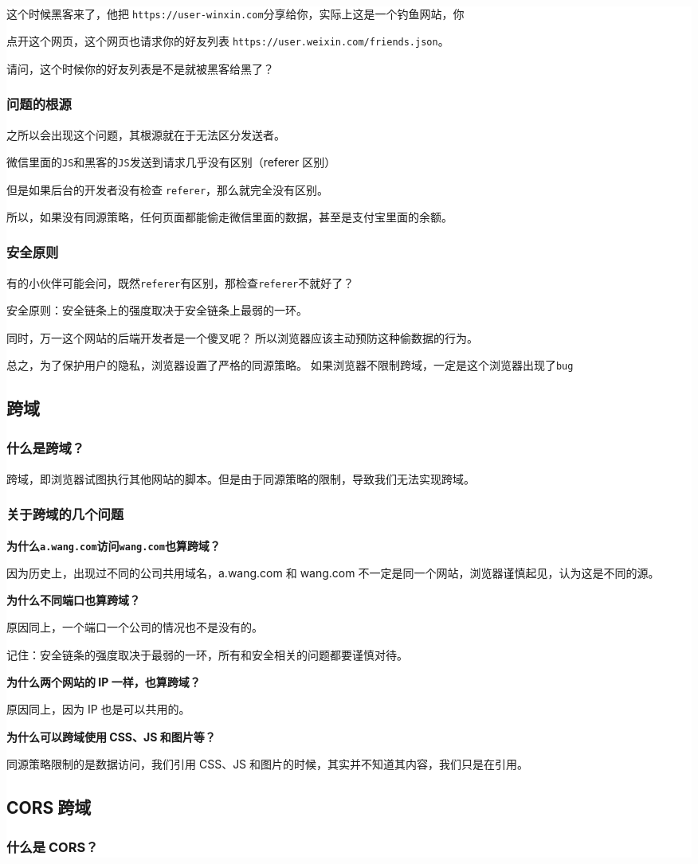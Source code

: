 这个时候黑客来了，他把 `https://user-winxin.com`分享给你，实际上这是一个钓鱼网站，你

点开这个网页，这个网页也请求你的好友列表 `https://user.weixin.com/friends.json`。

请问，这个时候你的好友列表是不是就被黑客给黑了？

### 问题的根源

之所以会出现这个问题，其根源就在于无法区分发送者。

微信里面的`JS`和黑客的`JS`发送到请求几乎没有区别（referer 区别）

但是如果后台的开发者没有检查 `referer`，那么就完全没有区别。

所以，如果没有同源策略，任何页面都能偷走微信里面的数据，甚至是支付宝里面的余额。

### 安全原则

有的小伙伴可能会问，既然`referer`有区别，那检查`referer`不就好了？

安全原则：安全链条上的强度取决于安全链条上最弱的一环。

同时，万一这个网站的后端开发者是一个傻叉呢？
所以浏览器应该主动预防这种偷数据的行为。

总之，为了保护用户的隐私，浏览器设置了严格的同源策略。
如果浏览器不限制跨域，一定是这个浏览器出现了`bug`

## 跨域

### 什么是跨域？

跨域，即浏览器试图执行其他网站的脚本。但是由于同源策略的限制，导致我们无法实现跨域。

### 关于跨域的几个问题

**为什么`a.wang.com`访问`wang.com`也算跨域？**

因为历史上，出现过不同的公司共用域名，a.wang.com 和 wang.com 不一定是同一个网站，浏览器谨慎起见，认为这是不同的源。

**为什么不同端口也算跨域？**

原因同上，一个端口一个公司的情况也不是没有的。

记住：安全链条的强度取决于最弱的一环，所有和安全相关的问题都要谨慎对待。

**为什么两个网站的 IP 一样，也算跨域？**

原因同上，因为 IP 也是可以共用的。

**为什么可以跨域使用 CSS、JS 和图片等？**

同源策略限制的是数据访问，我们引用 CSS、JS 和图片的时候，其实并不知道其内容，我们只是在引用。

## CORS 跨域

### 什么是 CORS？
